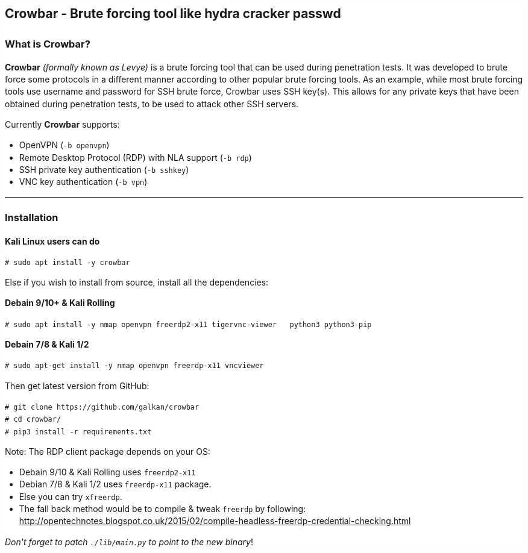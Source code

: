 ## Crowbar - Brute forcing tool  like hydra cracker passwd 

### What is Crowbar?

**Crowbar** _(formally known as Levye)_ is a brute forcing tool that can be used during penetration tests. It was developed to brute force some protocols in a different manner according to other popular brute forcing tools. As an example, while most brute forcing tools use username and password for SSH brute force, Crowbar uses SSH key(s). This allows for any private keys that have been obtained during penetration tests, to be used to attack other SSH servers.

Currently **Crowbar** supports:

- OpenVPN (`-b openvpn`)
- Remote Desktop Protocol (RDP) with NLA support (`-b rdp`)
- SSH private key authentication (`-b sshkey`)
- VNC key authentication (`-b vpn`)

- - -

### Installation

**Kali Linux users can do**

```
# sudo apt install -y crowbar
```

Else if you wish to install from source, install all the dependencies:

**Debain 9/10+ & Kali Rolling**

```
# sudo apt install -y nmap openvpn freerdp2-x11 tigervnc-viewer   python3 python3-pip
```

**Debain 7/8 & Kali 1/2**

```
# sudo apt-get install -y nmap openvpn freerdp-x11 vncviewer
```

Then get latest version from GitHub:

```
# git clone https://github.com/galkan/crowbar
# cd crowbar/
# pip3 install -r requirements.txt
```

Note: The RDP client package depends on your OS:

- Debain 9/10 & Kali Rolling uses `freerdp2-x11`
- Debian 7/8 & Kali 1/2 uses `freerdp-x11` package.
- Else you can try `xfreerdp`.
- The fall back method would be to compile & tweak `freerdp` by following: http://opentechnotes.blogspot.co.uk/2015/02/compile-headless-freerdp-credential-checking.html

_Don't forget to patch `./lib/main.py` to point to the new binary_!
